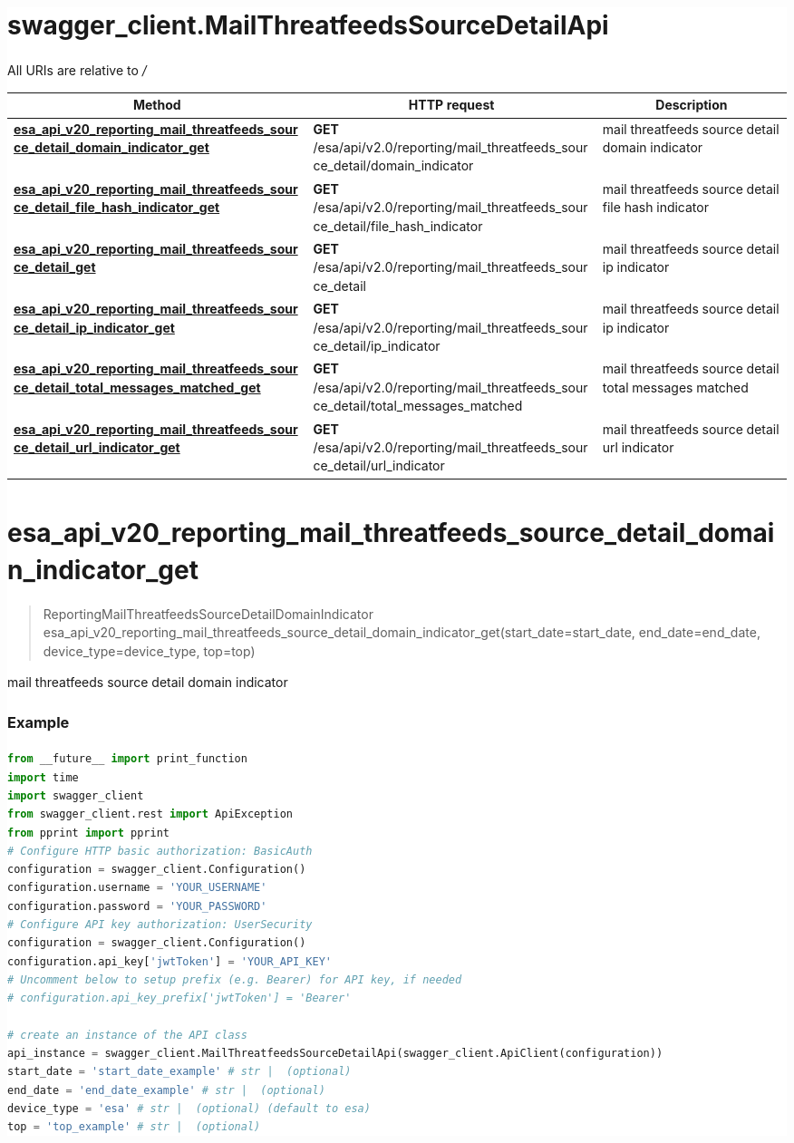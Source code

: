 # swagger_client.MailThreatfeedsSourceDetailApi

All URIs are relative to */*

Method | HTTP request | Description
------------- | ------------- | -------------
[**esa_api_v20_reporting_mail_threatfeeds_source_detail_domain_indicator_get**](MailThreatfeedsSourceDetailApi.md#esa_api_v20_reporting_mail_threatfeeds_source_detail_domain_indicator_get) | **GET** /esa/api/v2.0/reporting/mail_threatfeeds_source_detail/domain_indicator | mail threatfeeds source detail domain indicator
[**esa_api_v20_reporting_mail_threatfeeds_source_detail_file_hash_indicator_get**](MailThreatfeedsSourceDetailApi.md#esa_api_v20_reporting_mail_threatfeeds_source_detail_file_hash_indicator_get) | **GET** /esa/api/v2.0/reporting/mail_threatfeeds_source_detail/file_hash_indicator | mail threatfeeds source detail file hash indicator
[**esa_api_v20_reporting_mail_threatfeeds_source_detail_get**](MailThreatfeedsSourceDetailApi.md#esa_api_v20_reporting_mail_threatfeeds_source_detail_get) | **GET** /esa/api/v2.0/reporting/mail_threatfeeds_source_detail | mail threatfeeds source detail ip indicator
[**esa_api_v20_reporting_mail_threatfeeds_source_detail_ip_indicator_get**](MailThreatfeedsSourceDetailApi.md#esa_api_v20_reporting_mail_threatfeeds_source_detail_ip_indicator_get) | **GET** /esa/api/v2.0/reporting/mail_threatfeeds_source_detail/ip_indicator | mail threatfeeds source detail ip indicator
[**esa_api_v20_reporting_mail_threatfeeds_source_detail_total_messages_matched_get**](MailThreatfeedsSourceDetailApi.md#esa_api_v20_reporting_mail_threatfeeds_source_detail_total_messages_matched_get) | **GET** /esa/api/v2.0/reporting/mail_threatfeeds_source_detail/total_messages_matched | mail threatfeeds source detail total messages matched
[**esa_api_v20_reporting_mail_threatfeeds_source_detail_url_indicator_get**](MailThreatfeedsSourceDetailApi.md#esa_api_v20_reporting_mail_threatfeeds_source_detail_url_indicator_get) | **GET** /esa/api/v2.0/reporting/mail_threatfeeds_source_detail/url_indicator | mail threatfeeds source detail url indicator

# **esa_api_v20_reporting_mail_threatfeeds_source_detail_domain_indicator_get**
> ReportingMailThreatfeedsSourceDetailDomainIndicator esa_api_v20_reporting_mail_threatfeeds_source_detail_domain_indicator_get(start_date=start_date, end_date=end_date, device_type=device_type, top=top)

mail threatfeeds source detail domain indicator

### Example
```python
from __future__ import print_function
import time
import swagger_client
from swagger_client.rest import ApiException
from pprint import pprint
# Configure HTTP basic authorization: BasicAuth
configuration = swagger_client.Configuration()
configuration.username = 'YOUR_USERNAME'
configuration.password = 'YOUR_PASSWORD'
# Configure API key authorization: UserSecurity
configuration = swagger_client.Configuration()
configuration.api_key['jwtToken'] = 'YOUR_API_KEY'
# Uncomment below to setup prefix (e.g. Bearer) for API key, if needed
# configuration.api_key_prefix['jwtToken'] = 'Bearer'

# create an instance of the API class
api_instance = swagger_client.MailThreatfeedsSourceDetailApi(swagger_client.ApiClient(configuration))
start_date = 'start_date_example' # str |  (optional)
end_date = 'end_date_example' # str |  (optional)
device_type = 'esa' # str |  (optional) (default to esa)
top = 'top_example' # str |  (optional)
```
